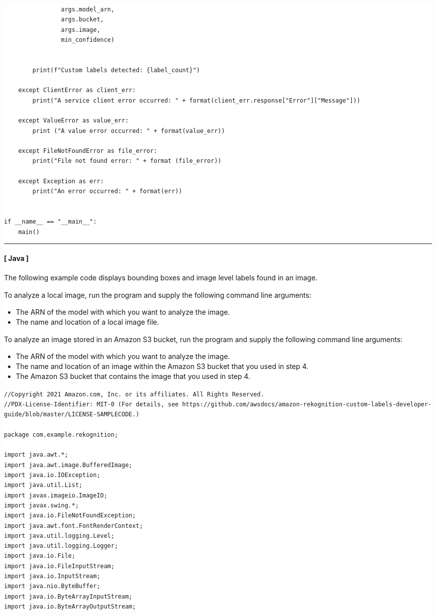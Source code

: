    ```
                   args.model_arn,
                   args.bucket,
                   args.image,
                   min_confidence)
   
   
           print(f"Custom labels detected: {label_count}")
   
       except ClientError as client_err:
           print("A service client error occurred: " + format(client_err.response["Error"]["Message"]))
   
       except ValueError as value_err:
           print ("A value error occurred: " + format(value_err))
       
       except FileNotFoundError as file_error:
           print("File not found error: " + format (file_error))
   
       except Exception as err:
           print("An error occurred: " + format(err))
   
   
   if __name__ == "__main__":
       main()
   ```

------
#### [ Java ]

   The following example code displays bounding boxes and image level labels found in an image\. 

   To analyze a local image, run the program and supply the following command line arguments:
   + The ARN of the model with which you want to analyze the image\. 
   + The name and location of a local image file\.

   To analyze an image stored in an Amazon S3 bucket, run the program and supply the following command line arguments:
   + The ARN of the model with which you want to analyze the image\. 
   + The name and location of an image within the Amazon S3 bucket that you used in step 4\.
   + The Amazon S3 bucket that contains the image that you used in step 4\.

   ```
   //Copyright 2021 Amazon.com, Inc. or its affiliates. All Rights Reserved.
   //PDX-License-Identifier: MIT-0 (For details, see https://github.com/awsdocs/amazon-rekognition-custom-labels-developer-guide/blob/master/LICENSE-SAMPLECODE.)
   
   package com.example.rekognition;
   
   import java.awt.*;
   import java.awt.image.BufferedImage;
   import java.io.IOException;
   import java.util.List;
   import javax.imageio.ImageIO;
   import javax.swing.*;
   import java.io.FileNotFoundException;
   import java.awt.font.FontRenderContext;
   import java.util.logging.Level;
   import java.util.logging.Logger;
   import java.io.File;
   import java.io.FileInputStream;
   import java.io.InputStream;
   import java.nio.ByteBuffer;
   import java.io.ByteArrayInputStream;
   import java.io.ByteArrayOutputStream;
   
   ```